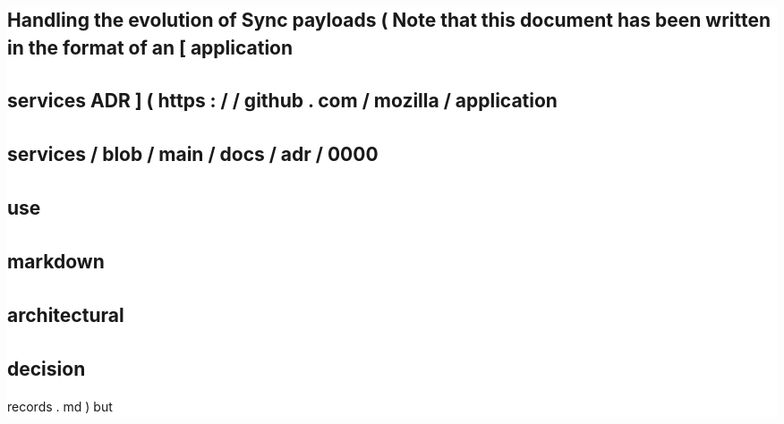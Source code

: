 #
Handling
the
evolution
of
Sync
payloads
(
Note
that
this
document
has
been
written
in
the
format
of
an
[
application
-
services
ADR
]
(
https
:
/
/
github
.
com
/
mozilla
/
application
-
services
/
blob
/
main
/
docs
/
adr
/
0000
-
use
-
markdown
-
architectural
-
decision
-
records
.
md
)
but